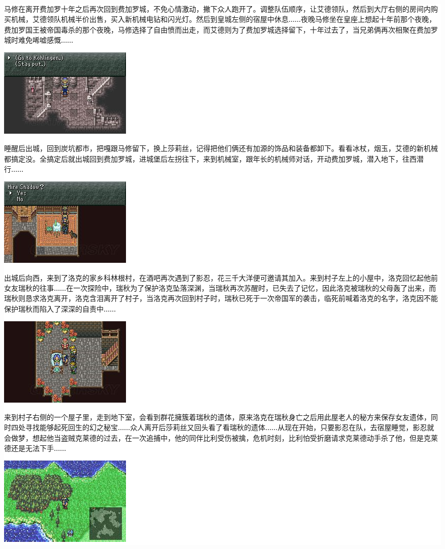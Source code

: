 马修在离开费加罗十年之后再次回到费加罗城，不免心情激动，撇下众人跑开了。调整队伍顺序，让艾德领队，然后到大厅右侧的房间内购买机械，艾德领队机械半价出售，买入新机械电钻和闪光灯。然后到皇城左侧的宿屋中休息……夜晚马修坐在皇座上想起十年前那个夜晚，费加罗国王被帝国毒杀的那个夜晚，马修选择了自由愤而出走，而艾德则为了费加罗城选择留下，十年过去了，当兄弟俩再次相聚在费加罗城时难免唏嘘感慨……

![游民星空](../../images/games/ff6/image_19471cc7.jpg)

睡醒后出城，回到炭坑都市，把嘎跟马修留下，换上莎莉丝，记得把他们俩还有加源的饰品和装备都卸下。看看冰杖，烟玉，艾德的新机械都搞定没。全搞定后就出城回到费加罗城，进城堡后左拐往下，来到机械室，跟年长的机械师对话，开动费加罗城，潜入地下，往西潜行……

![游民星空](../../images/games/ff6/image_8ed80dee.jpg)

出城后向西，来到了洛克的家乡科林根村，在酒吧再次遇到了影忍，花三千大洋便可邀请其加入。来到村子左上的小屋中，洛克回忆起他前女友瑞秋的往事……在一次探险中，瑞秋为了保护洛克坠落深渊，当瑞秋再次苏醒时，已失去了记忆，因此洛克被瑞秋的父母轰了出来，而瑞秋则恳求洛克离开，洛克含泪离开了村子，当洛克再次回到村子时，瑞秋已死于一次帝国军的袭击，临死前喊着洛克的名字，洛克因不能保护瑞秋而陷入了深深的自责中……

![游民星空](../../images/games/ff6/image_dee776b3.jpg)

来到村子右侧的一个屋子里，走到地下室，会看到群花擁簇着瑞秋的遗体，原来洛克在瑞秋身亡之后用此屋老人的秘方来保存女友遗体，同时四处寻找能够起死回生的幻之秘宝……众人离开后莎莉丝又回头看了看瑞秋的遗体……从现在开始，只要影忍在队，去宿屋睡觉，影忍就会做梦，想起他当盗贼克莱德的过去，在一次追捕中，他的同伴比利受伤被擒，危机时刻，比利怕受折磨请求克莱德动手杀了他，但是克莱德还是无法下手……

![游民星空](../../images/games/ff6/image_34282a78.jpg)
